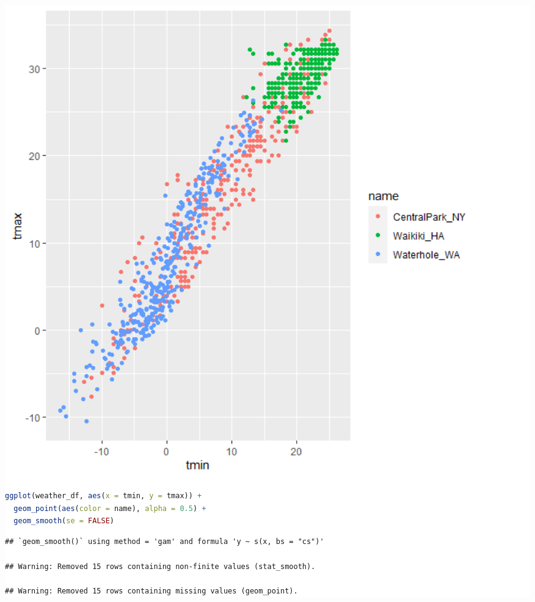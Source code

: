 <img src="visualization_files/figure-gfm/unnamed-chunk-5-1.png" width="90%" />

``` r
ggplot(weather_df, aes(x = tmin, y = tmax)) + 
  geom_point(aes(color = name), alpha = 0.5) +
  geom_smooth(se = FALSE)
```

    ## `geom_smooth()` using method = 'gam' and formula 'y ~ s(x, bs = "cs")'

    ## Warning: Removed 15 rows containing non-finite values (stat_smooth).

    ## Warning: Removed 15 rows containing missing values (geom_point).
